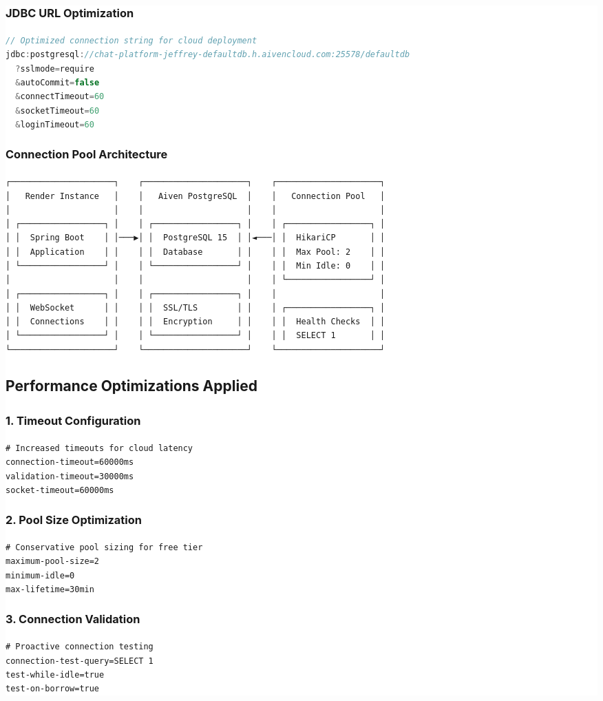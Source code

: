 ### JDBC URL Optimization

```java
// Optimized connection string for cloud deployment
jdbc:postgresql://chat-platform-jeffrey-defaultdb.h.aivencloud.com:25578/defaultdb
  ?sslmode=require
  &autoCommit=false
  &connectTimeout=60
  &socketTimeout=60
  &loginTimeout=60
```

### Connection Pool Architecture

```
┌─────────────────────┐    ┌─────────────────────┐    ┌─────────────────────┐
│   Render Instance   │    │   Aiven PostgreSQL  │    │   Connection Pool   │
│                     │    │                     │    │                     │
│ ┌─────────────────┐ │    │ ┌─────────────────┐ │    │ ┌─────────────────┐ │
│ │  Spring Boot    │ │───▶│ │  PostgreSQL 15  │ │◄───│ │  HikariCP       │ │
│ │  Application    │ │    │ │  Database       │ │    │ │  Max Pool: 2    │ │
│ └─────────────────┘ │    │ └─────────────────┘ │    │ │  Min Idle: 0    │ │
│                     │    │                     │    │ └─────────────────┘ │
│ ┌─────────────────┐ │    │ ┌─────────────────┐ │    │                     │
│ │  WebSocket      │ │    │ │  SSL/TLS        │ │    │ ┌─────────────────┐ │
│ │  Connections    │ │    │ │  Encryption     │ │    │ │  Health Checks  │ │
│ └─────────────────┘ │    │ └─────────────────┘ │    │ │  SELECT 1       │ │
└─────────────────────┘    └─────────────────────┘    └─────────────────────┘
```

## Performance Optimizations Applied

### 1. Timeout Configuration
```properties
# Increased timeouts for cloud latency
connection-timeout=60000ms
validation-timeout=30000ms
socket-timeout=60000ms
```

### 2. Pool Size Optimization
```properties
# Conservative pool sizing for free tier
maximum-pool-size=2
minimum-idle=0
max-lifetime=30min
```

### 3. Connection Validation
```properties
# Proactive connection testing
connection-test-query=SELECT 1
test-while-idle=true
test-on-borrow=true
```
